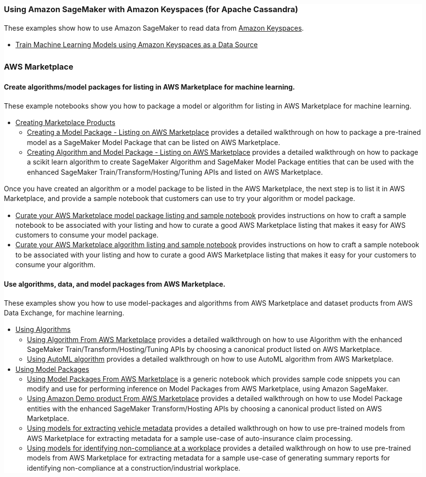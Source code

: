 ### Using Amazon SageMaker with Amazon Keyspaces (for Apache Cassandra)

These examples show how to use Amazon SageMaker to read data from [Amazon Keyspaces](https://docs.aws.amazon.com/keyspaces/).
- [Train Machine Learning Models using Amazon Keyspaces as a Data Source](ingest_data/sagemaker-keyspaces)


### AWS Marketplace

#### Create algorithms/model packages for listing in AWS Marketplace for machine learning.

These example notebooks show you how to package a model or algorithm for listing in AWS Marketplace for machine learning.

- [Creating Marketplace Products](aws_marketplace/creating_marketplace_products)
  - [Creating a Model Package - Listing on AWS Marketplace](aws_marketplace/creating_marketplace_products/models) provides a detailed walkthrough on how to package a pre-trained model as a SageMaker Model Package that can be listed on AWS Marketplace.
  - [Creating Algorithm and Model Package - Listing on AWS Marketplace](aws_marketplace/creating_marketplace_products/algorithms) provides a detailed walkthrough on how to package a scikit learn algorithm to create SageMaker Algorithm and SageMaker Model Package entities that can be used with the enhanced SageMaker Train/Transform/Hosting/Tuning APIs and listed on AWS Marketplace.

Once you have created an algorithm or a model package to be listed in the AWS Marketplace, the next step is to list it in AWS Marketplace, and provide a sample notebook that customers can use to try your algorithm or model package.

- [Curate your AWS Marketplace model package listing and sample notebook](aws_marketplace/curating_aws_marketplace_listing_and_sample_notebook/ModelPackage) provides instructions on how to craft a sample notebook to be associated with your listing and how to curate a good AWS Marketplace listing that makes it easy for AWS customers to consume your model package.
- [Curate your AWS Marketplace algorithm listing and sample notebook](aws_marketplace/curating_aws_marketplace_listing_and_sample_notebook/Algorithm) provides instructions on how to craft a sample notebook to be associated with your listing and how to curate a good AWS Marketplace listing that makes it easy for your customers to consume your algorithm.

#### Use algorithms, data, and model packages from AWS Marketplace.

These examples show you how to use model-packages and algorithms from AWS Marketplace and dataset products from AWS Data Exchange, for machine learning.

- [Using Algorithms](aws_marketplace/using_algorithms)
  - [Using Algorithm From AWS Marketplace](aws_marketplace/using_algorithms/amazon_demo_product) provides a detailed walkthrough on how to use Algorithm with the enhanced SageMaker Train/Transform/Hosting/Tuning APIs by choosing a canonical product listed on AWS Marketplace.
  - [Using AutoML algorithm](aws_marketplace/using_algorithms/automl) provides a detailed walkthrough on how to use AutoML algorithm from AWS Marketplace.
- [Using Model Packages](aws_marketplace/using_model_packages)
  - [Using Model Packages From AWS Marketplace](aws_marketplace/using_model_packages/generic_sample_notebook) is a generic notebook which provides sample code snippets you can modify and use for performing inference on Model Packages from AWS Marketplace, using Amazon SageMaker.
  - [Using Amazon Demo product From AWS Marketplace](aws_marketplace/using_model_packages/amazon_demo_product) provides a detailed walkthrough on how to use Model Package entities with the enhanced SageMaker Transform/Hosting APIs by choosing a canonical product listed on AWS Marketplace.
  - [Using models for extracting vehicle metadata](aws_marketplace/using_model_packages/auto_insurance) provides a detailed walkthrough on how to use pre-trained models from AWS Marketplace for extracting metadata for a sample use-case of auto-insurance claim processing.
  - [Using models for identifying non-compliance at a workplace](aws_marketplace/using_model_packages/improving_industrial_workplace_safety) provides a detailed walkthrough on how to use pre-trained models from AWS Marketplace for extracting metadata for a sample use-case of generating summary reports for identifying non-compliance at a construction/industrial workplace.